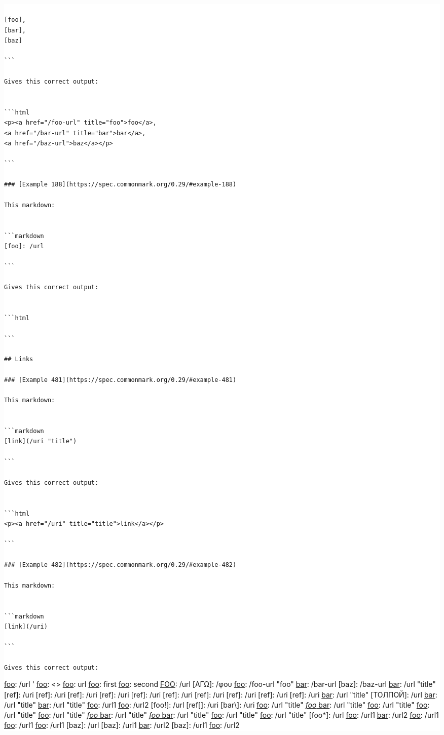 ~~~

[foo],
[bar],
[baz]

```

Gives this correct output:


```html
<p><a href="/foo-url" title="foo">foo</a>,
<a href="/bar-url" title="bar">bar</a>,
<a href="/baz-url">baz</a></p>

```

### [Example 188](https://spec.commonmark.org/0.29/#example-188)

This markdown:


```markdown
[foo]: /url

```

Gives this correct output:


```html

```

## Links

### [Example 481](https://spec.commonmark.org/0.29/#example-481)

This markdown:


```markdown
[link](/uri "title")

```

Gives this correct output:


```html
<p><a href="/uri" title="title">link</a></p>

```

### [Example 482](https://spec.commonmark.org/0.29/#example-482)

This markdown:


```markdown
[link](/uri)

```

Gives this correct output:
~~~

[foo]: /bar\* "ti\*tle"
[foo]: /f&ouml;&ouml; "f&ouml;&ouml;"
[foo *bar*]: train.jpg "train & tracks"
[foo *bar*]: train.jpg "train & tracks"
[FOOBAR]: train.jpg "train & tracks"
[bar]: /url
[BAR]: /url
[foo]: /url "title"
[*foo* bar]: /url "title"
[foo]: /url "title"
[foo]: /url "title"
[foo]: /url "title"
[*foo* bar]: /url "title"
[foo]: /url "title"
[foo]: /url "title"
[foo]: /url "title"
[foo]: /url "title"
[foo]: /url '
[foo]: <>
[foo]: url
[foo]: first
[foo]: second
[FOO]: /url
[ΑΓΩ]: /φου
[foo]: /foo-url "foo"
[bar]: /bar-url
[baz]: /baz-url
[bar]: /url "title"
[ref]: /uri
[ref]: /uri
[ref]: /uri
[ref]: /uri
[ref]: /uri
[ref]: /uri
[ref]: /uri
[ref]: /uri
[ref]: /uri
[ref]: /uri
[bar]: /url "title"
[ТОЛПОЙ]: /url
[bar]: /url "title"
[bar]: /url "title"
[foo]: /url1
[foo]: /url2
[foo!]: /url
[ref\[]: /uri
[bar\\]: /uri
[foo]: /url "title"
[*foo* bar]: /url "title"
[foo]: /url "title"
[foo]: /url "title"
[foo]: /url "title"
[*foo* bar]: /url "title"
[*foo* bar]: /url "title"
[foo]: /url "title"
[foo]: /url "title"
[foo*]: /url
[foo]: /url1
[bar]: /url2
[foo]: /url1
[foo]: /url1
[foo]: /url1
[baz]: /url
[baz]: /url1
[bar]: /url2
[baz]: /url1
[foo]: /url2